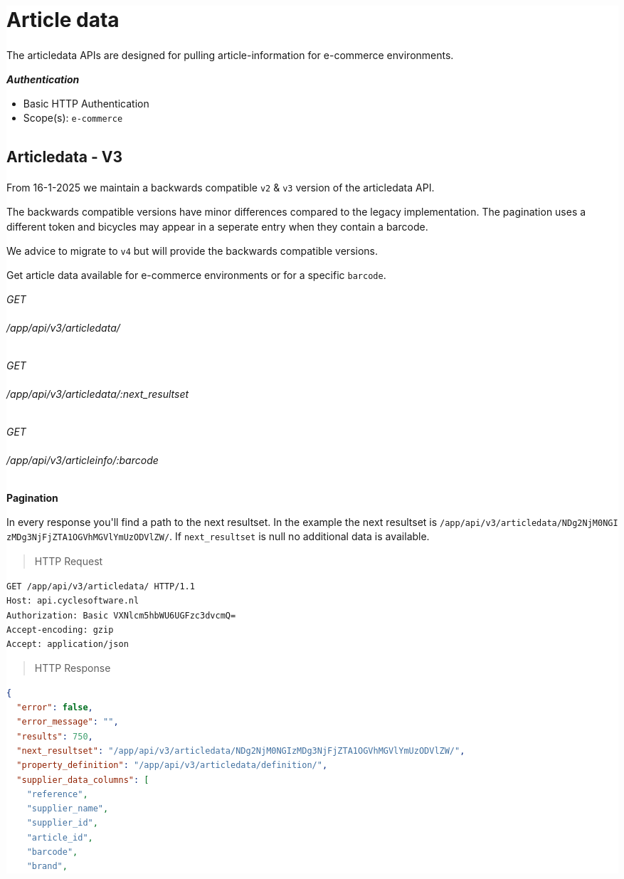 # Article data #

The articledata APIs are designed for pulling article-information for e-commerce environments.

***Authentication***

- Basic HTTP Authentication
- Scope(s): `e-commerce`

## Articledata - V3 ##

From 16-1-2025 we maintain a backwards compatible `v2` & `v3` version of the articledata API.

The backwards compatible versions have minor differences compared to the legacy implementation. The pagination uses a different token and bicycles may appear in a seperate entry when they contain a barcode.

We advice to migrate to `v4` but will provide the backwards compatible versions.

Get article data available for e-commerce environments or for a specific `barcode`.

<div class="api-endpoint">
	<div class="endpoint-data">
		<i class="label label-post">GET</i>
		<h6>/app/api/v3/articledata/</h6>
	</div>
	<div class="endpoint-data">
		<i class="label label-post">GET</i>
		<h6>/app/api/v3/articledata/:next_resultset</h6>
	</div>
	<div class="endpoint-data">
		<i class="label label-post">GET</i>
		<h6>/app/api/v3/articleinfo/:barcode</h6>
	</div>
</div>

**Pagination**

In every response you'll find a path to the next resultset. In the example the next resultset
is `/app/api/v3/articledata/NDg2NjM0NGIzMDg3NjFjZTA1OGVhMGVlYmUzODVlZW/`. If `next_resultset` is null no additional data is available.

> HTTP Request

```http
GET /app/api/v3/articledata/ HTTP/1.1
Host: api.cyclesoftware.nl
Authorization: Basic VXNlcm5hbWU6UGFzc3dvcmQ=
Accept-encoding: gzip
Accept: application/json
```

> HTTP Response

```json
{
  "error": false,
  "error_message": "",
  "results": 750,
  "next_resultset": "/app/api/v3/articledata/NDg2NjM0NGIzMDg3NjFjZTA1OGVhMGVlYmUzODVlZW/",
  "property_definition": "/app/api/v3/articledata/definition/",
  "supplier_data_columns": [
    "reference",
    "supplier_name",
    "supplier_id",
    "article_id",
    "barcode",
    "brand",
```
